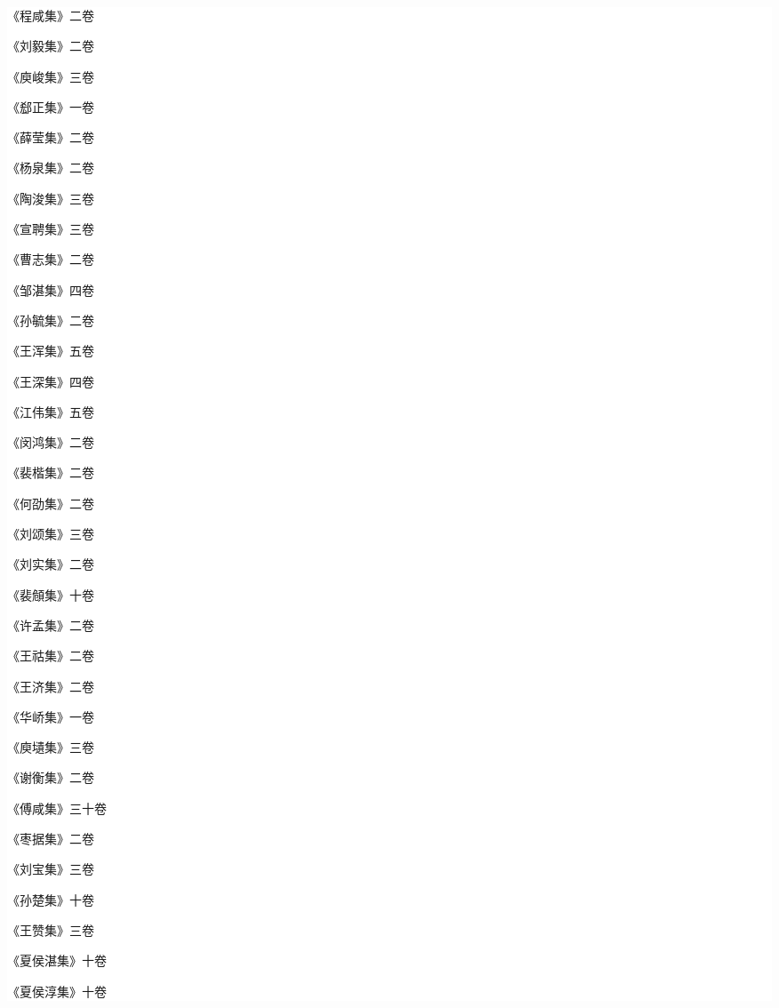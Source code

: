 《程咸集》二卷

《刘毅集》二卷

《庾峻集》三卷

《郄正集》一卷

《薛莹集》二卷

《杨泉集》二卷

《陶浚集》三卷

《宣聘集》三卷

《曹志集》二卷

《邹湛集》四卷

《孙毓集》二卷

《王浑集》五卷

《王深集》四卷

《江伟集》五卷

《闵鸿集》二卷

《裴楷集》二卷

《何劭集》二卷

《刘颂集》三卷

《刘实集》二卷

《裴頠集》十卷

《许孟集》二卷

《王祜集》二卷

《王济集》二卷

《华峤集》一卷

《庾壝集》三卷

《谢衡集》二卷

《傅咸集》三十卷

《枣据集》二卷

《刘宝集》三卷

《孙楚集》十卷

《王赞集》三卷

《夏侯湛集》十卷

《夏侯淳集》十卷
